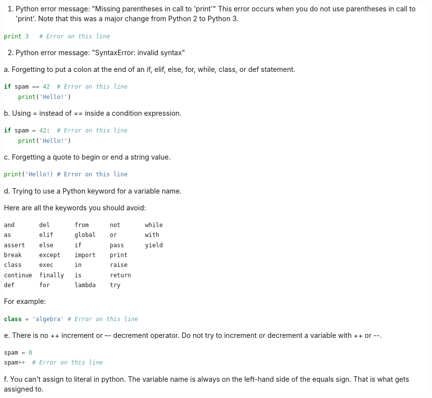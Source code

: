 1. Python error message: "Missing parentheses in call to 'print'"
This error occurs when you do not use parentheses in call to 'print'.
Note that this was a major change from Python 2 to Python 3.

```python
print 3   # Error on this line
```

2. Python error message: "SyntaxError: invalid syntax"

a. Forgetting to put a colon at the end of an if, elif, else, for, while, class,
or def statement.

```python
if spam == 42  # Error on this line
    print('Hello!')
```

b. Using = instead of == inside a condition expression.

```python
if spam = 42:  # Error on this line
    print('Hello!')
```

c. Forgetting a quote to begin or end a string value.
```python
print('Hello!) # Error on this line
```

d. Trying to use a Python keyword for a variable name.

Here are all the keywords you should avoid:

```
and       del       from      not       while
as        elif      global    or        with
assert    else      if        pass      yield
break     except    import    print
class     exec      in        raise
continue  finally   is        return
def       for       lambda    try
```

For example:

```python
class = 'algebra' # Error on this line
```

e. There is no ++ increment or –- decrement operator. Do not try to increment
or decrement a variable with ++ or --.

```python
spam = 0
spam++  # Error on this line
```

f. You can't assign to literal in python. The variable name is always on the
left-hand side of the equals sign. That is what gets assigned to.
